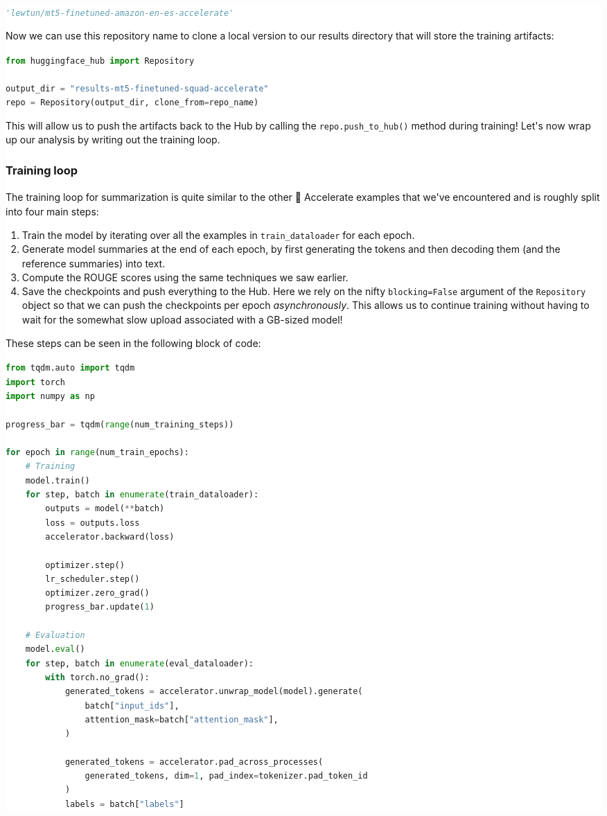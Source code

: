 ```python out
'lewtun/mt5-finetuned-amazon-en-es-accelerate'
```

Now we can use this repository name to clone a local version to our results directory that will store the training artifacts:

```python
from huggingface_hub import Repository

output_dir = "results-mt5-finetuned-squad-accelerate"
repo = Repository(output_dir, clone_from=repo_name)
```

This will allow us to push the artifacts back to the Hub by calling the `repo.push_to_hub()` method during training! Let's now wrap up our analysis by writing out the training loop.

### Training loop

The training loop for summarization is quite similar to the other 🤗 Accelerate examples that we've encountered and is roughly split into four main steps:

1. Train the model by iterating over all the examples in `train_dataloader` for each epoch.
2. Generate model summaries at the end of each epoch, by first generating the tokens and then decoding them (and the reference summaries) into text.
3. Compute the ROUGE scores using the same techniques we saw earlier.
4. Save the checkpoints and push everything to the Hub. Here we rely on the nifty `blocking=False` argument of the `Repository` object so that we can push the checkpoints per epoch _asynchronously_. This allows us to continue training without having to wait for the somewhat slow upload associated with a GB-sized model!

These steps can be seen in the following block of code:

```python
from tqdm.auto import tqdm
import torch
import numpy as np

progress_bar = tqdm(range(num_training_steps))

for epoch in range(num_train_epochs):
    # Training
    model.train()
    for step, batch in enumerate(train_dataloader):
        outputs = model(**batch)
        loss = outputs.loss
        accelerator.backward(loss)

        optimizer.step()
        lr_scheduler.step()
        optimizer.zero_grad()
        progress_bar.update(1)

    # Evaluation
    model.eval()
    for step, batch in enumerate(eval_dataloader):
        with torch.no_grad():
            generated_tokens = accelerator.unwrap_model(model).generate(
                batch["input_ids"],
                attention_mask=batch["attention_mask"],
            )

            generated_tokens = accelerator.pad_across_processes(
                generated_tokens, dim=1, pad_index=tokenizer.pad_token_id
            )
            labels = batch["labels"]

```
